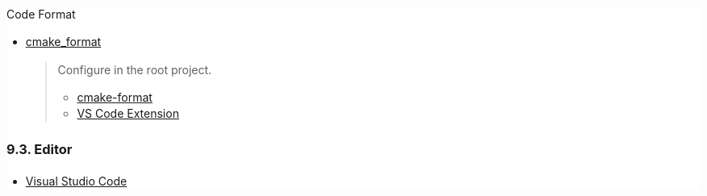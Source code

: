 Code Format

- [cmake_format](https://github.com/cheshirekow/cmake_format)
  > Configure in the root project.
  >
  > - [cmake-format](https://cmake-format.readthedocs.io/en/latest/configuration.html)
  > - [VS Code Extension](https://marketplace.visualstudio.com/items?itemName=cheshirekow.cmake-format)

### 9.3. Editor

- [Visual Studio Code](https://code.visualstudio.com/download)
